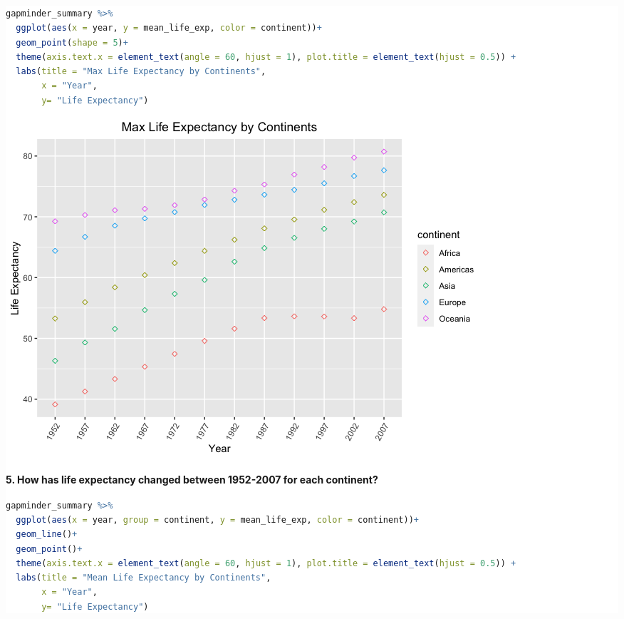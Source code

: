 
```r
gapminder_summary %>%
  ggplot(aes(x = year, y = mean_life_exp, color = continent))+
  geom_point(shape = 5)+
  theme(axis.text.x = element_text(angle = 60, hjust = 1), plot.title = element_text(hjust = 0.5)) +
  labs(title = "Max Life Expectancy by Continents",
       x = "Year",
       y= "Life Expectancy")
```

![](lab11_hw_files/figure-html/unnamed-chunk-12-1.png)

**5. How has life expectancy changed between 1952-2007 for each continent?**

```r
gapminder_summary %>%
  ggplot(aes(x = year, group = continent, y = mean_life_exp, color = continent))+
  geom_line()+
  geom_point()+
  theme(axis.text.x = element_text(angle = 60, hjust = 1), plot.title = element_text(hjust = 0.5)) +
  labs(title = "Mean Life Expectancy by Continents",
       x = "Year",
       y= "Life Expectancy")
```

